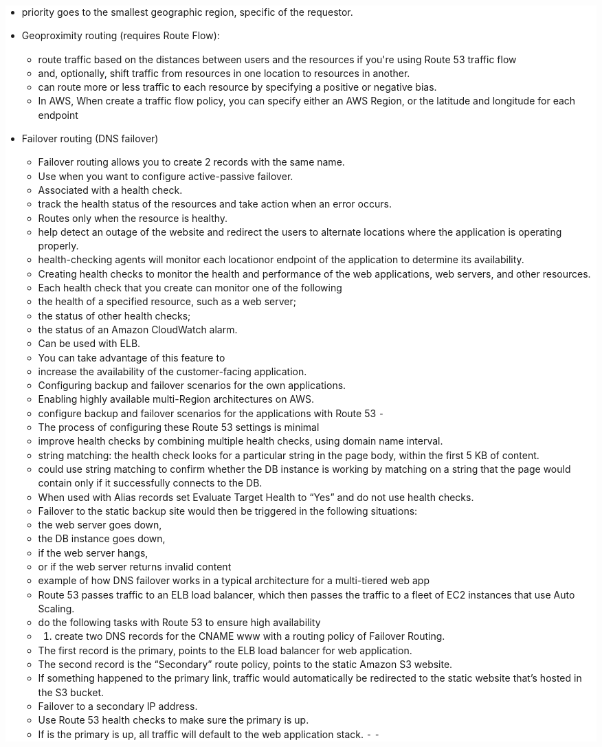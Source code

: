   - priority goes to the smallest geographic region, specific of the requestor.


- Geoproximity routing (requires Route Flow):
  - route traffic based on the distances between users and the resources if you're using Route 53 traffic flow
  - and, optionally, shift traffic from resources in one location to resources in another.
  - can route more or less traffic to each resource by specifying a positive or negative bias.
  - In AWS, When create a traffic flow policy, you can specify either an AWS Region, or the latitude and longitude for each endpoint


- Failover routing (DNS failover)
  - Failover routing allows you to create 2 records with the same name.
  - Use when you want to configure active-passive failover.
  - Associated with a health check.
  - track the health status of the resources and take action when an error occurs.
  - Routes only when the resource is healthy.
  - help detect an outage of the website and redirect the users to alternate locations where the application is operating properly.
  - health-checking agents will monitor each locationor endpoint of the application to determine its availability.
  - Creating health checks to monitor the health and performance of the web applications, web servers, and other resources.
  - Each health check that you create can monitor one of the following
  - the health of a specified resource, such as a web server;
  - the status of other health checks;
  - the status of an Amazon CloudWatch alarm.
  - Can be used with ELB.
  - You can take advantage of this feature to
  - increase the availability of the customer-facing application.
  - Configuring backup and failover scenarios for the own applications.
  - Enabling highly available multi-Region architectures on AWS.
  - configure backup and failover scenarios for the applications with Route 53
	⁃
  - The process of configuring these Route 53 settings is minimal
  - improve health checks by combining multiple health checks, using domain name interval.
  - string matching: the health check looks for a particular string in the page body, within the first 5 KB of content.
  - could use string matching to confirm whether the DB instance is working by matching on a string that the page would contain only if it successfully connects to the DB.
  - When used with Alias records set Evaluate Target Health to “Yes” and do not use health checks.
  - Failover to the static backup site would then be triggered in the following situations:
  - the web server goes down,
  - the DB instance goes down,  
  - if the web server hangs,
  - or if the web server returns invalid content
  - example of how DNS failover works in a typical architecture for a multi-tiered web app
  - Route 53 passes traffic to an ELB load balancer, which then passes the traffic to a fleet of EC2 instances that use Auto Scaling.
  - do the following tasks with Route 53 to ensure high availability
  - 1. create two DNS records for the CNAME www with a routing policy of Failover Routing.
  - The first record is the primary, points to the ELB load balancer for web application.
  - The second record is the “Secondary” route policy, points to the static Amazon S3 website.
  - If something happened to the primary link, traffic would automatically be redirected to the static website that’s hosted in the S3 bucket.
  - Failover to a secondary IP address.
  - Use Route 53 health checks to make sure the primary is up.
  - If is the primary is up, all traffic will default to the web application stack.
	⁃
	⁃
